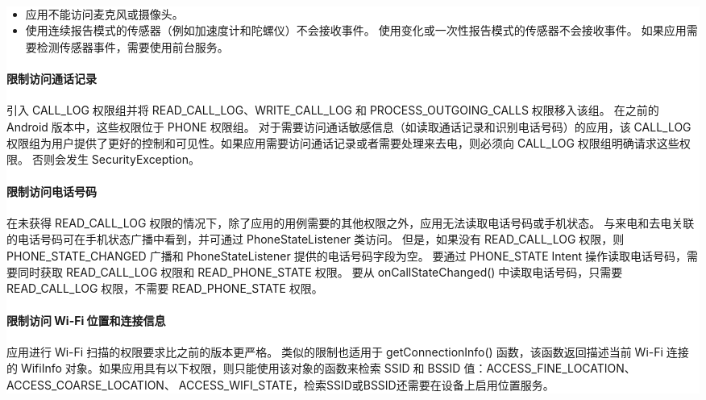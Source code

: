 - 应用不能访问麦克风或摄像头。
- 使用连续报告模式的传感器（例如加速度计和陀螺仪）不会接收事件。
使用变化或一次性报告模式的传感器不会接收事件。
如果应用需要检测传感器事件，需要使用前台服务。

#### 限制访问通话记录
引入 CALL_LOG 权限组并将 READ_CALL_LOG、WRITE_CALL_LOG 和 PROCESS_OUTGOING_CALLS 权限移入该组。 在之前的 Android 版本中，这些权限位于 PHONE 权限组。
对于需要访问通话敏感信息（如读取通话记录和识别电话号码）的应用，该 CALL_LOG 权限组为用户提供了更好的控制和可见性。如果应用需要访问通话记录或者需要处理来去电，则必须向 CALL_LOG 权限组明确请求这些权限。 否则会发生 SecurityException。
#### 限制访问电话号码
在未获得 READ_CALL_LOG 权限的情况下，除了应用的用例需要的其他权限之外，应用无法读取电话号码或手机状态。
与来电和去电关联的电话号码可在手机状态广播中看到，并可通过 PhoneStateListener 类访问。 但是，如果没有 READ_CALL_LOG 权限，则 PHONE_STATE_CHANGED 广播和 PhoneStateListener 提供的电话号码字段为空。
要通过 PHONE_STATE Intent 操作读取电话号码，需要同时获取 READ_CALL_LOG 权限和 READ_PHONE_STATE 权限。
要从 onCallStateChanged() 中读取电话号码，只需要 READ_CALL_LOG 权限，不需要 READ_PHONE_STATE 权限。
#### 限制访问 Wi-Fi 位置和连接信息
应用进行 Wi-Fi 扫描的权限要求比之前的版本更严格。 
类似的限制也适用于 getConnectionInfo() 函数，该函数返回描述当前 Wi-Fi 连接的 WifiInfo 对象。如果应用具有以下权限，则只能使用该对象的函数来检索 SSID 和 BSSID 值：ACCESS_FINE_LOCATION、ACCESS_COARSE_LOCATION、
ACCESS_WIFI_STATE，检索SSID或BSSID还需要在设备上启用位置服务。


